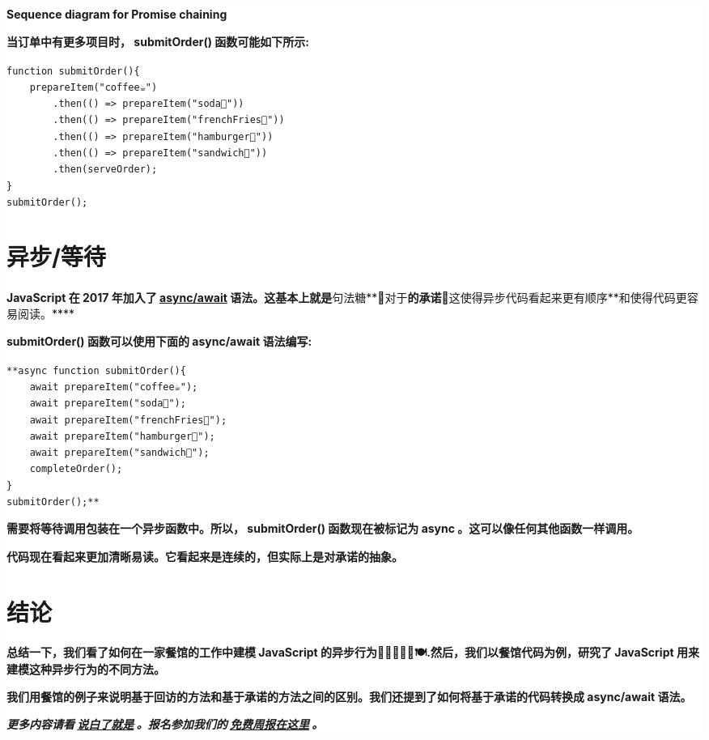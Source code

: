 **Sequence diagram for Promise chaining**

**当订单中有更多项目时， **submitOrder()** 函数可能如下所示:**

```
function submitOrder(){
    prepareItem("coffee☕")
        .then(() => prepareItem("soda🥤"))
        .then(() => prepareItem("frenchFries🍟"))
        .then(() => prepareItem("hamburger🍔"))
        .then(() => prepareItem("sandwich🥪"))
        .then(serveOrder);
}
submitOrder();
```

# ****异步/等待****

**JavaScript 在 2017 年加入了 [**async/await**](https://developer.mozilla.org/en-US/docs/Web/JavaScript/Reference/Statements/async_function) 语法。这基本上就是**句法糖**🍚对于**的承诺**🤝这使得异步代码看起来更有顺序**和使得代码更容易阅读。****

******submitOrder()** 函数可以使用下面的 **async/await** 语法编写:****

```
**async function submitOrder(){
    await prepareItem("coffee☕");
    await prepareItem("soda🥤");
    await prepareItem("frenchFries🍟");
    await prepareItem("hamburger🍔");
    await prepareItem("sandwich🥪");
    completeOrder();
}
submitOrder();**
```

****需要将**等待**调用包装在一个**异步**函数中。所以， **submitOrder()** 函数现在被标记为 **async** 。这可以像任何其他函数一样调用。****

****代码现在看起来更加清晰易读。它看起来是连续的，但实际上是对承诺的抽象。****

# ******结论******

****总结一下，我们看了如何在一家**餐馆**的工作中建模 JavaScript 的**异步**行为🤵👨‍🍳👨‍💼🍽️.然后，我们以餐馆代码为例，研究了 JavaScript 用来建模这种异步行为的不同方法。****

****我们用餐馆的例子来说明基于**回访**的方法和基于**承诺**的方法之间的区别。我们还提到了如何将基于承诺的代码转换成 **async/await** 语法。****

*****更多内容请看* [***说白了就是***](http://plainenglish.io/) *。报名参加我们的* [***免费周报在这里***](http://newsletter.plainenglish.io/) ***。*******
